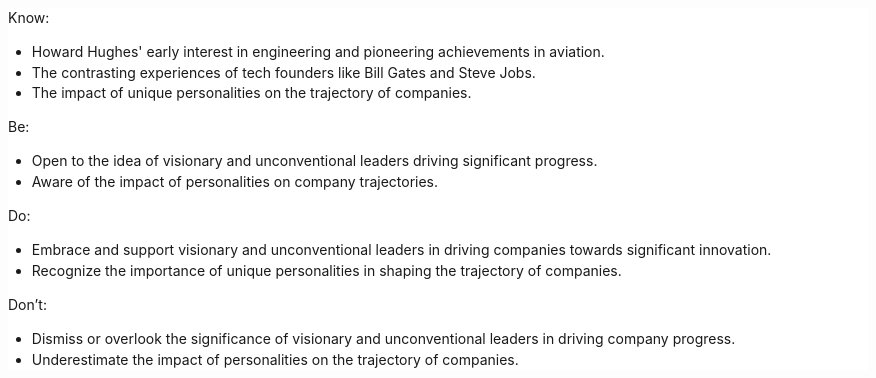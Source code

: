 Know:
- Howard Hughes' early interest in engineering and pioneering achievements in aviation.
- The contrasting experiences of tech founders like Bill Gates and Steve Jobs.
- The impact of unique personalities on the trajectory of companies.

Be:
- Open to the idea of visionary and unconventional leaders driving significant progress.
- Aware of the impact of personalities on company trajectories.

Do:
- Embrace and support visionary and unconventional leaders in driving companies towards significant innovation.
- Recognize the importance of unique personalities in shaping the trajectory of companies.

Don’t:
- Dismiss or overlook the significance of visionary and unconventional leaders in driving company progress.
- Underestimate the impact of personalities on the trajectory of companies.

